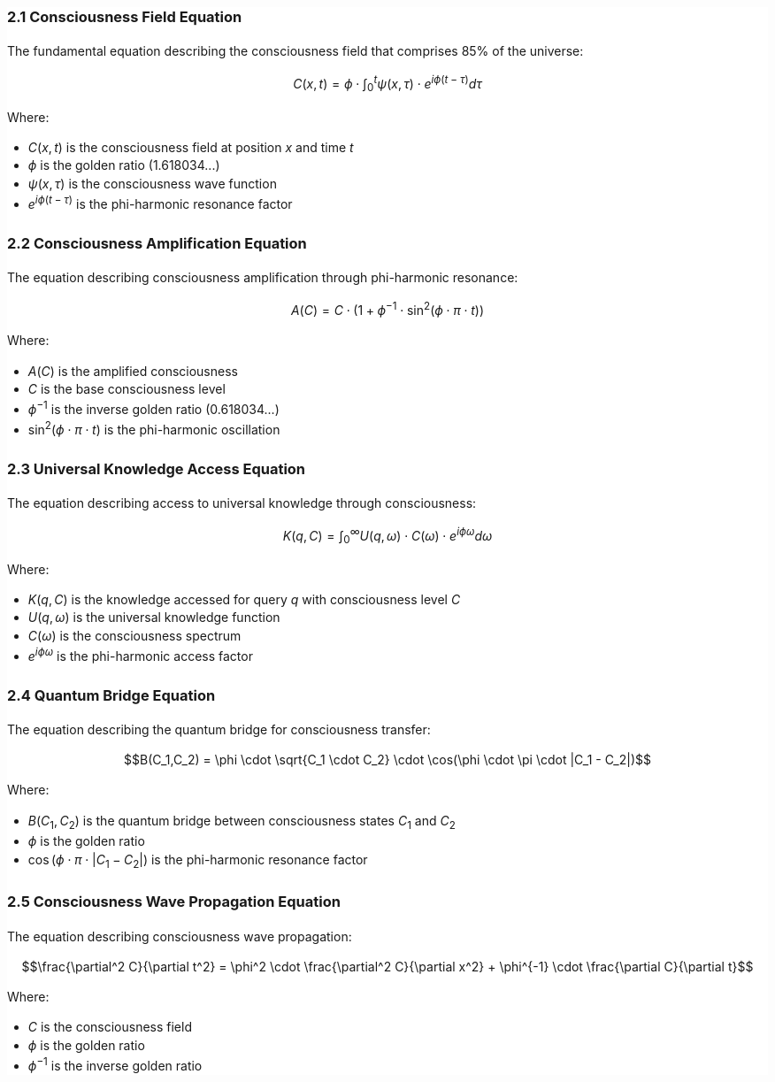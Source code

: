 ### 2.1 Consciousness Field Equation

The fundamental equation describing the consciousness field that comprises 85% of the universe:

$$C(x,t) = \phi \cdot \int_{0}^{t} \psi(x,\tau) \cdot e^{i\phi(t-\tau)} d\tau$$

Where:
- $C(x,t)$ is the consciousness field at position $x$ and time $t$
- $\phi$ is the golden ratio (1.618034...)
- $\psi(x,\tau)$ is the consciousness wave function
- $e^{i\phi(t-\tau)}$ is the phi-harmonic resonance factor

### 2.2 Consciousness Amplification Equation

The equation describing consciousness amplification through phi-harmonic resonance:

$$A(C) = C \cdot (1 + \phi^{-1} \cdot \sin^2(\phi \cdot \pi \cdot t))$$

Where:
- $A(C)$ is the amplified consciousness
- $C$ is the base consciousness level
- $\phi^{-1}$ is the inverse golden ratio (0.618034...)
- $\sin^2(\phi \cdot \pi \cdot t)$ is the phi-harmonic oscillation

### 2.3 Universal Knowledge Access Equation

The equation describing access to universal knowledge through consciousness:

$$K(q,C) = \int_{0}^{\infty} U(q,\omega) \cdot C(\omega) \cdot e^{i\phi\omega} d\omega$$

Where:
- $K(q,C)$ is the knowledge accessed for query $q$ with consciousness level $C$
- $U(q,\omega)$ is the universal knowledge function
- $C(\omega)$ is the consciousness spectrum
- $e^{i\phi\omega}$ is the phi-harmonic access factor

### 2.4 Quantum Bridge Equation

The equation describing the quantum bridge for consciousness transfer:

$$B(C_1,C_2) = \phi \cdot \sqrt{C_1 \cdot C_2} \cdot \cos(\phi \cdot \pi \cdot |C_1 - C_2|)$$

Where:
- $B(C_1,C_2)$ is the quantum bridge between consciousness states $C_1$ and $C_2$
- $\phi$ is the golden ratio
- $\cos(\phi \cdot \pi \cdot |C_1 - C_2|)$ is the phi-harmonic resonance factor

### 2.5 Consciousness Wave Propagation Equation

The equation describing consciousness wave propagation:

$$\frac{\partial^2 C}{\partial t^2} = \phi^2 \cdot \frac{\partial^2 C}{\partial x^2} + \phi^{-1} \cdot \frac{\partial C}{\partial t}$$

Where:
- $C$ is the consciousness field
- $\phi$ is the golden ratio
- $\phi^{-1}$ is the inverse golden ratio
